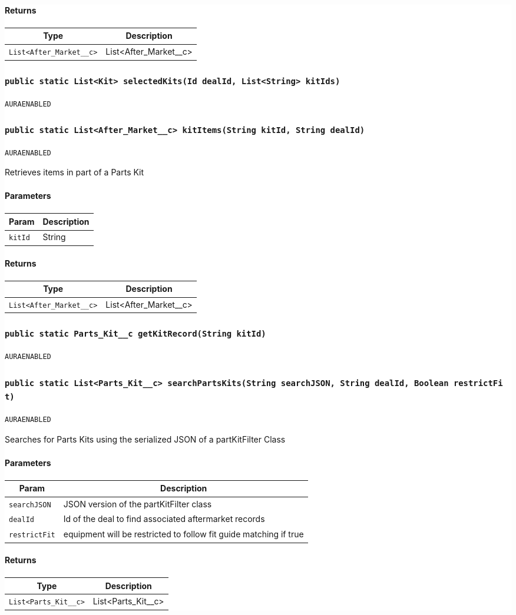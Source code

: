 #### Returns

|Type|Description|
|---|---|
|`List<After_Market__c>`|List<After_Market__c>|

### `public static List<Kit> selectedKits(Id dealId, List<String> kitIds)`

`AURAENABLED`
### `public static List<After_Market__c> kitItems(String kitId, String dealId)`

`AURAENABLED`

Retrieves items in part of a Parts Kit

#### Parameters

|Param|Description|
|---|---|
|`kitId`|String|

#### Returns

|Type|Description|
|---|---|
|`List<After_Market__c>`|List<After_Market__c>|

### `public static Parts_Kit__c getKitRecord(String kitId)`

`AURAENABLED`
### `public static List<Parts_Kit__c> searchPartsKits(String searchJSON, String dealId, Boolean restrictFit)`

`AURAENABLED`

Searches for Parts Kits using the serialized JSON of a partKitFilter Class

#### Parameters

|Param|Description|
|---|---|
|`searchJSON`|JSON version of the partKitFilter class|
|`dealId`|Id of the deal to find associated aftermarket records|
|`restrictFit`|equipment will be restricted to follow fit guide matching if true|

#### Returns

|Type|Description|
|---|---|
|`List<Parts_Kit__c>`|List<Parts_Kit__c>|
